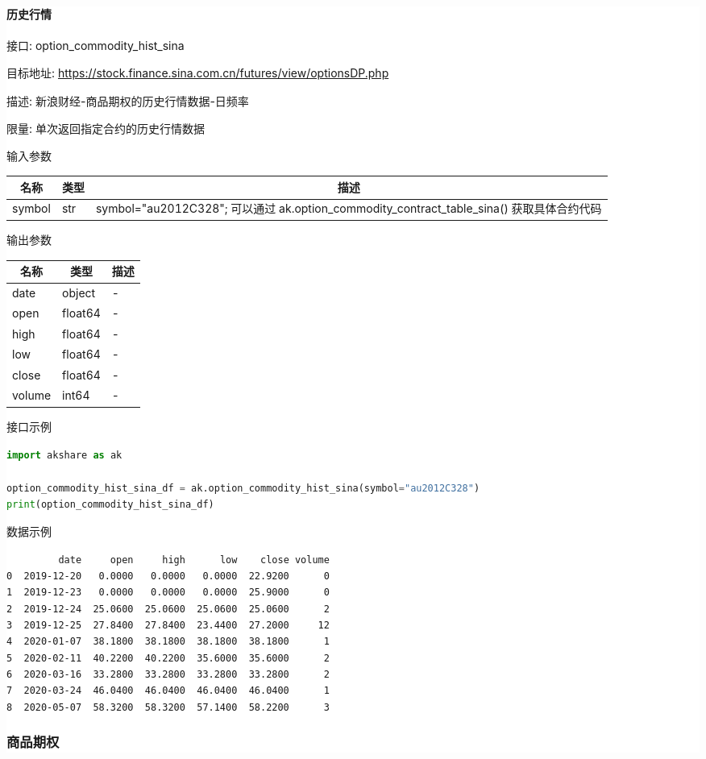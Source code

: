 #### 历史行情

接口: option_commodity_hist_sina

目标地址: https://stock.finance.sina.com.cn/futures/view/optionsDP.php

描述: 新浪财经-商品期权的历史行情数据-日频率

限量: 单次返回指定合约的历史行情数据

输入参数

| 名称     | 类型  | 描述                                                                           |
|--------|-----|------------------------------------------------------------------------------|
| symbol | str | symbol="au2012C328"; 可以通过 ak.option_commodity_contract_table_sina() 获取具体合约代码 |

输出参数

| 名称     | 类型      | 描述  |
|--------|---------|-----|
| date   | object  | -   |
| open   | float64 | -   |
| high   | float64 | -   |
| low    | float64 | -   |
| close  | float64 | -   |
| volume | int64   | -   |

接口示例

```python
import akshare as ak

option_commodity_hist_sina_df = ak.option_commodity_hist_sina(symbol="au2012C328")
print(option_commodity_hist_sina_df)
```

数据示例

```
         date     open     high      low    close volume
0  2019-12-20   0.0000   0.0000   0.0000  22.9200      0
1  2019-12-23   0.0000   0.0000   0.0000  25.9000      0
2  2019-12-24  25.0600  25.0600  25.0600  25.0600      2
3  2019-12-25  27.8400  27.8400  23.4400  27.2000     12
4  2020-01-07  38.1800  38.1800  38.1800  38.1800      1
5  2020-02-11  40.2200  40.2200  35.6000  35.6000      2
6  2020-03-16  33.2800  33.2800  33.2800  33.2800      2
7  2020-03-24  46.0400  46.0400  46.0400  46.0400      1
8  2020-05-07  58.3200  58.3200  57.1400  58.2200      3
```

### 商品期权
